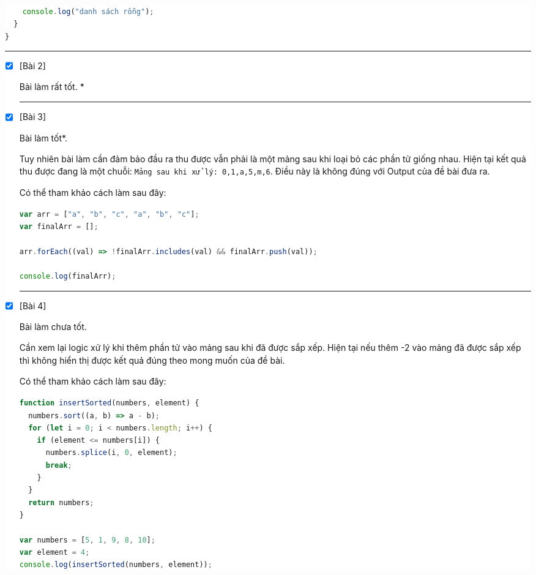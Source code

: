   ```js
      console.log("danh sách rỗng");
    }
  }
  ```

  ***

- [x] [Bài 2]

  Bài làm rất tốt. \*

  ***

- [x] [Bài 3]

  Bài làm tốt\*.

  Tuy nhiên bài làm cần đảm bảo đầu ra thu được vẫn phải là một mảng sau khi loại bỏ các phần tử giống nhau. Hiện tại kết quả thu được đang là một chuỗi: `Mảng sau khi xử lý: 0,1,a,5,m,6`. Điều này là không đúng với Output của đề bài đưa ra.

  Có thể tham khảo cách làm sau đây:

  ```js
  var arr = ["a", "b", "c", "a", "b", "c"];
  var finalArr = [];

  arr.forEach((val) => !finalArr.includes(val) && finalArr.push(val));

  console.log(finalArr);
  ```

  ***

- [x] [Bài 4]

  Bài làm chưa tốt.

  Cần xem lại logic xử lý khi thêm phần tử vào mảng sau khi đã được sắp xếp. Hiện tại nếu thêm -2 vào mảng đã được sắp xếp thì không hiển thị được kết quả đúng theo mong muốn của đề bài.

  Có thể tham khảo cách làm sau đây:

  ```js
  function insertSorted(numbers, element) {
    numbers.sort((a, b) => a - b);
    for (let i = 0; i < numbers.length; i++) {
      if (element <= numbers[i]) {
        numbers.splice(i, 0, element);
        break;
      }
    }
    return numbers;
  }

  var numbers = [5, 1, 9, 8, 10];
  var element = 4;
  console.log(insertSorted(numbers, element));
  ```
